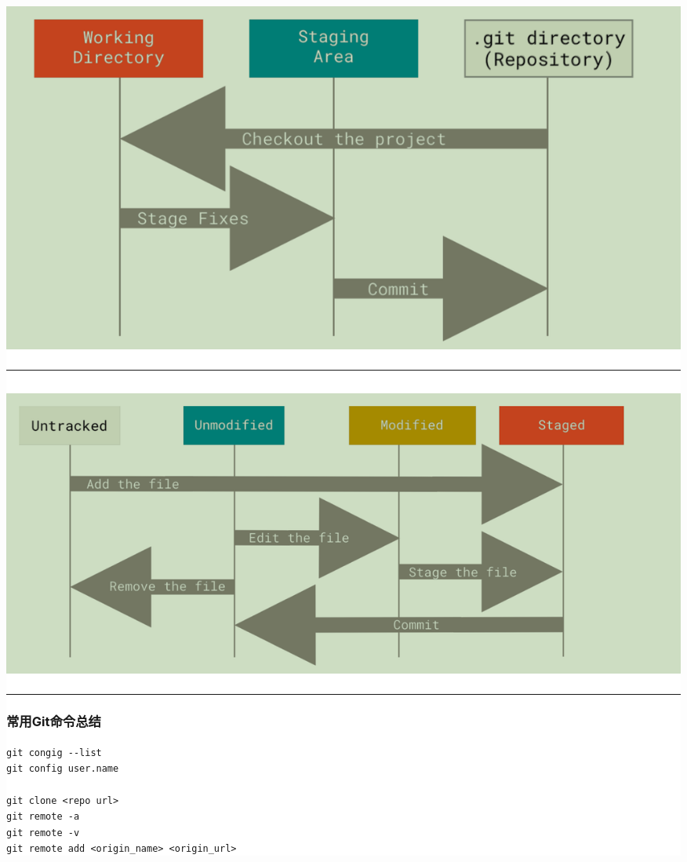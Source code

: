 ![width:1100px](img/git三种状态.png)
---

---
![width:1100px](img/git文件状态变化周期.png)
---

---
### 常用Git命令总结
<style scoped>
  section {
    font-size: 29px
  }
</style>
```shell
git congig --list
git config user.name

git clone <repo url>
git remote -a
git remote -v
git remote add <origin_name> <origin_url>
```